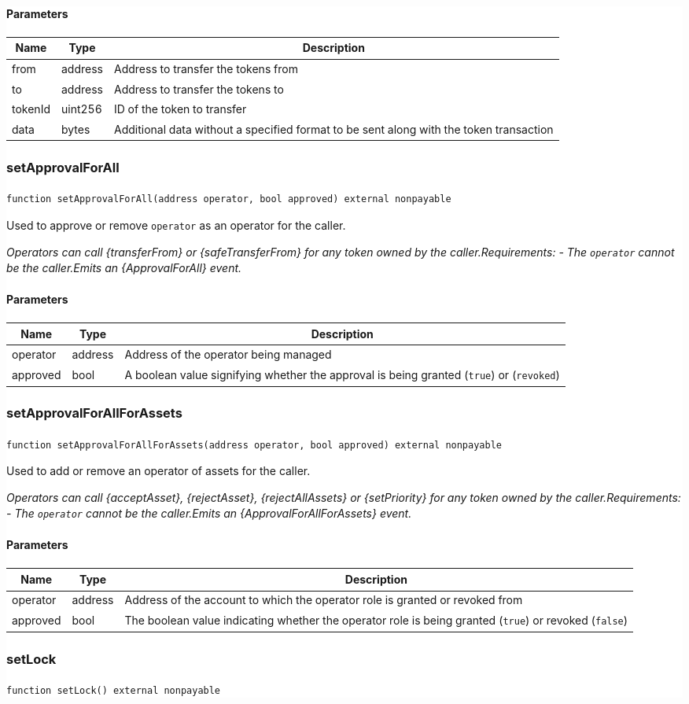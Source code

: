 #### Parameters

| Name | Type | Description |
|---|---|---|
| from | address | Address to transfer the tokens from |
| to | address | Address to transfer the tokens to |
| tokenId | uint256 | ID of the token to transfer |
| data | bytes | Additional data without a specified format to be sent along with the token transaction |

### setApprovalForAll

```solidity
function setApprovalForAll(address operator, bool approved) external nonpayable
```

Used to approve or remove `operator` as an operator for the caller.

*Operators can call {transferFrom} or {safeTransferFrom} for any token owned by the caller.Requirements: - The `operator` cannot be the caller.Emits an {ApprovalForAll} event.*

#### Parameters

| Name | Type | Description |
|---|---|---|
| operator | address | Address of the operator being managed |
| approved | bool | A boolean value signifying whether the approval is being granted (`true`) or (`revoked`) |

### setApprovalForAllForAssets

```solidity
function setApprovalForAllForAssets(address operator, bool approved) external nonpayable
```

Used to add or remove an operator of assets for the caller.

*Operators can call {acceptAsset}, {rejectAsset}, {rejectAllAssets} or {setPriority} for any token  owned by the caller.Requirements:  - The `operator` cannot be the caller.Emits an {ApprovalForAllForAssets} event.*

#### Parameters

| Name | Type | Description |
|---|---|---|
| operator | address | Address of the account to which the operator role is granted or revoked from |
| approved | bool | The boolean value indicating whether the operator role is being granted (`true`) or revoked  (`false`) |

### setLock

```solidity
function setLock() external nonpayable
```
